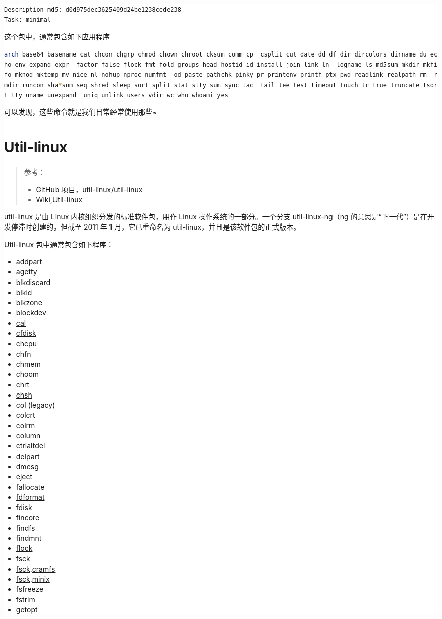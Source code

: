 ```bash
Description-md5: d0d975dec3625409d24be1238cede238
Task: minimal
```

这个包中，通常包含如下应用程序

```bash
arch base64 basename cat chcon chgrp chmod chown chroot cksum comm cp  csplit cut date dd df dir dircolors dirname du echo env expand expr  factor false flock fmt fold groups head hostid id install join link ln  logname ls md5sum mkdir mkfifo mknod mktemp mv nice nl nohup nproc numfmt  od paste pathchk pinky pr printenv printf ptx pwd readlink realpath rm  rmdir runcon sha*sum seq shred sleep sort split stat stty sum sync tac  tail tee test timeout touch tr true truncate tsort tty uname unexpand  uniq unlink users vdir wc who whoami yes
```

可以发现，这些命令就是我们日常经常使用那些~

# Util-linux

> 参考：
>
> - [GitHub 项目，util-linux/util-linux](https://github.com/util-linux/util-linux)
> - [Wiki,Util-linux](https://en.wikipedia.org/wiki/Util-linux)

util-linux 是由 Linux 内核组织分发的标准软件包，用作 Linux 操作系统的一部分。一个分支 util-linux-ng（ng 的意思是“下一代”）是在开发停滞时创建的，但截至 2011 年 1 月，它已重命名为 util-linux，并且是该软件包的正式版本。

Util-linux 包中通常包含如下程序：

- addpart
- [agetty](<https://en.wikipedia.org/wiki/Getty_(Unix)>)
- blkdiscard
- [blkid](https://en.wikipedia.org/wiki/Blkid)
- blkzone
- [blockdev](https://en.wikipedia.org/w/index.php?title=Blockdev&action=edit&redlink=1)
- [cal](<https://en.wikipedia.org/wiki/Cal_(command)>)
- [cfdisk](https://en.wikipedia.org/wiki/Cfdisk)
- chcpu
- chfn
- chmem
- choom
- chrt
- [chsh](https://en.wikipedia.org/wiki/Chsh)
- col (legacy)
- colcrt
- colrm
- column
- ctrlaltdel
- delpart
- [dmesg](https://en.wikipedia.org/wiki/Dmesg)
- eject
- fallocate
- [fdformat](https://en.wikipedia.org/wiki/Fdformat)
- [fdisk](https://en.wikipedia.org/wiki/Fdisk)
- fincore
- findfs
- findmnt
- [flock](https://en.wikipedia.org/wiki/File_locking)
- [fsck](https://en.wikipedia.org/wiki/Fsck)
- [fsck](https://en.wikipedia.org/wiki/Fsck).[cramfs](https://en.wikipedia.org/wiki/Cramfs)
- [fsck](https://en.wikipedia.org/wiki/Fsck).[minix](https://en.wikipedia.org/wiki/MINIX_file_system)
- fsfreeze
- fstrim
- [getopt](https://en.wikipedia.org/wiki/Getopt)